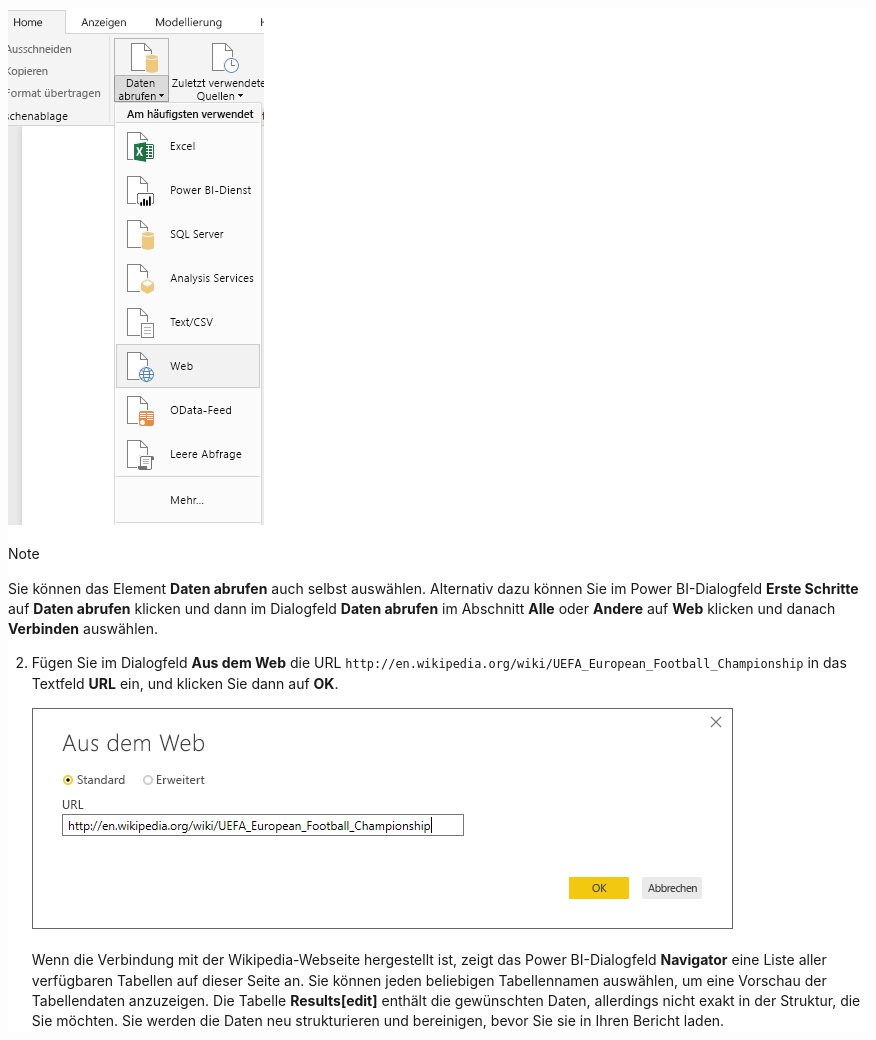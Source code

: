    ![„Daten abrufen“ im Menüband](media/desktop-tutorial-importing-and-analyzing-data-from-a-web-page/get-data-web3.png) 
   
   >[!NOTE]
   >Sie können das Element **Daten abrufen** auch selbst auswählen. Alternativ dazu können Sie im Power BI-Dialogfeld **Erste Schritte** auf **Daten abrufen** klicken und dann im Dialogfeld **Daten abrufen** im Abschnitt **Alle** oder **Andere** auf **Web** klicken und danach **Verbinden** auswählen.
   
2. Fügen Sie im Dialogfeld **Aus dem Web** die URL `http://en.wikipedia.org/wiki/UEFA_European_Football_Championship` in das Textfeld **URL** ein, und klicken Sie dann auf **OK**.
   
    ![„Daten abrufen“ im Dialogfeld](media/desktop-tutorial-importing-and-analyzing-data-from-a-web-page/get-data-web2.png)
   
   Wenn die Verbindung mit der Wikipedia-Webseite hergestellt ist, zeigt das Power BI-Dialogfeld **Navigator** eine Liste aller verfügbaren Tabellen auf dieser Seite an. Sie können jeden beliebigen Tabellennamen auswählen, um eine Vorschau der Tabellendaten anzuzeigen. Die Tabelle **Results[edit]** enthält die gewünschten Daten, allerdings nicht exakt in der Struktur, die Sie möchten. Sie werden die Daten neu strukturieren und bereinigen, bevor Sie sie in Ihren Bericht laden. 
   